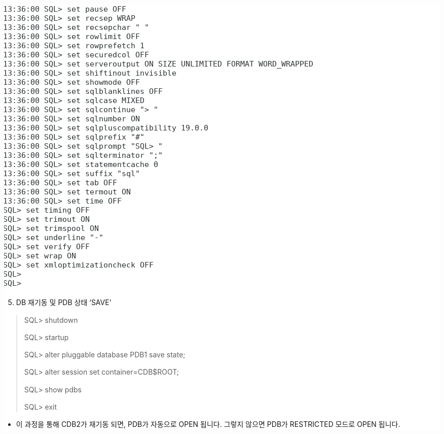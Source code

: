 ![](./media/image70.png)

5.  DB 재기동 및 PDB 상태 ‘SAVE’

> SQL> shutdown
>
> SQL> startup
>
> SQL> alter pluggable database PDB1 save state;
>
> SQL> alter session set container=CDB$ROOT;
>
> SQL> show pdbs
>
> SQL> exit

-   이 과정을 통해 CDB2가 재기동 되면, PDB가 자동으로 OPEN 됩니다.
     그렇지 않으면 PDB가 RESTRICTED 모드로 OPEN 됩니다.
